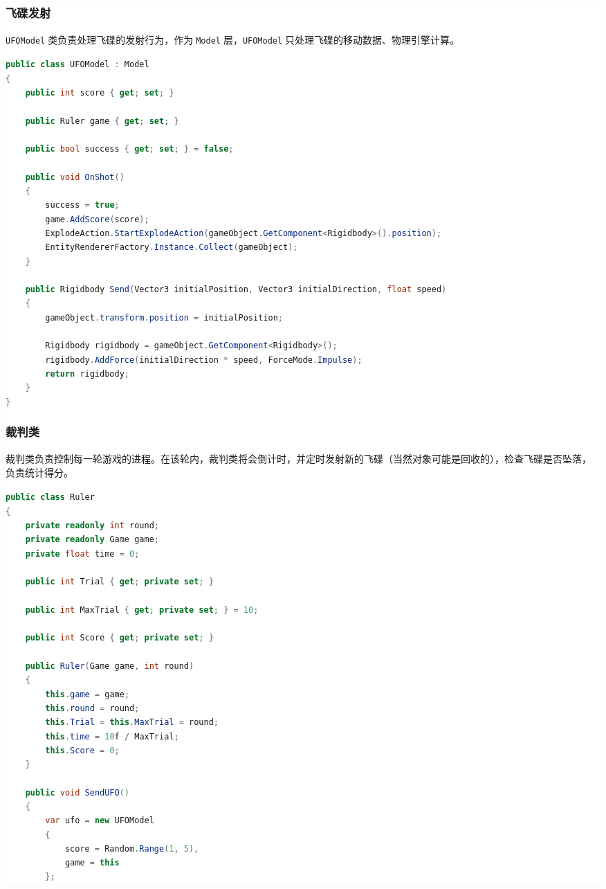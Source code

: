 ### 飞碟发射

`UFOModel` 类负责处理飞碟的发射行为，作为 `Model` 层，`UFOModel` 只处理飞碟的移动数据、物理引擎计算。

```csharp
public class UFOModel : Model
{
    public int score { get; set; }

    public Ruler game { get; set; }

    public bool success { get; set; } = false;

    public void OnShot()
    {
        success = true;
        game.AddScore(score);
        ExplodeAction.StartExplodeAction(gameObject.GetComponent<Rigidbody>().position);
        EntityRendererFactory.Instance.Collect(gameObject);
    }

    public Rigidbody Send(Vector3 initialPosition, Vector3 initialDirection, float speed)
    {
        gameObject.transform.position = initialPosition;

        Rigidbody rigidbody = gameObject.GetComponent<Rigidbody>();
        rigidbody.AddForce(initialDirection * speed, ForceMode.Impulse);
        return rigidbody;
    }
}
```

### 裁判类

裁判类负责控制每一轮游戏的进程。在该轮内，裁判类将会倒计时，并定时发射新的飞碟（当然对象可能是回收的），检查飞碟是否坠落，负责统计得分。

```csharp
public class Ruler
{
    private readonly int round;
    private readonly Game game;
    private float time = 0;

    public int Trial { get; private set; }

    public int MaxTrial { get; private set; } = 10;

    public int Score { get; private set; }

    public Ruler(Game game, int round)
    {
        this.game = game;
        this.round = round;
        this.Trial = this.MaxTrial = round;
        this.time = 10f / MaxTrial;
        this.Score = 0;
    }

    public void SendUFO()
    {
        var ufo = new UFOModel
        {
            score = Random.Range(1, 5),
            game = this
        };
```